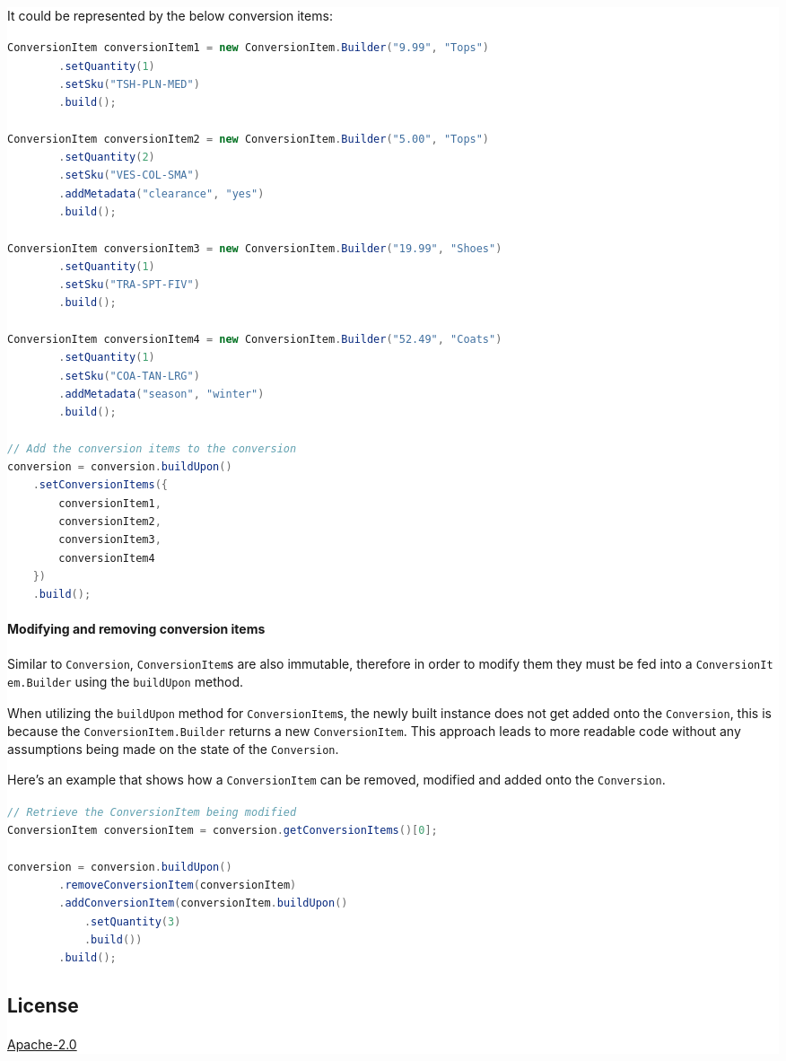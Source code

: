 It could be represented by the below conversion items:

```java
ConversionItem conversionItem1 = new ConversionItem.Builder("9.99", "Tops")
        .setQuantity(1)
        .setSku("TSH-PLN-MED")
        .build();

ConversionItem conversionItem2 = new ConversionItem.Builder("5.00", "Tops")
        .setQuantity(2)
        .setSku("VES-COL-SMA")
        .addMetadata("clearance", "yes")
        .build();

ConversionItem conversionItem3 = new ConversionItem.Builder("19.99", "Shoes")
        .setQuantity(1)
        .setSku("TRA-SPT-FIV")
        .build();

ConversionItem conversionItem4 = new ConversionItem.Builder("52.49", "Coats")
        .setQuantity(1)
        .setSku("COA-TAN-LRG")
        .addMetadata("season", "winter")
        .build();

// Add the conversion items to the conversion
conversion = conversion.buildUpon()
    .setConversionItems({
        conversionItem1,
        conversionItem2,
        conversionItem3,
        conversionItem4
    })
    .build();
```

#### Modifying and removing conversion items

Similar to `Conversion`, `ConversionItem`s are also immutable, therefore in order to modify them they must be fed into a `ConversionItem.Builder` using the `buildUpon` method.

When utilizing the `buildUpon` method for `ConversionItem`s, the newly built instance does not get added onto the `Conversion`, this is because the `ConversionItem.Builder` returns a new `ConversionItem`. This approach leads to more readable code without any assumptions being made on the state of the `Conversion`.

Here’s an example that shows how a `ConversionItem` can be removed, modified and added onto the `Conversion`.

```java
// Retrieve the ConversionItem being modified
ConversionItem conversionItem = conversion.getConversionItems()[0];

conversion = conversion.buildUpon()
        .removeConversionItem(conversionItem)
        .addConversionItem(conversionItem.buildUpon()
            .setQuantity(3)
            .build())
        .build();
```

## License

[Apache-2.0](https://www.apache.org/licenses/LICENSE-2.0)
